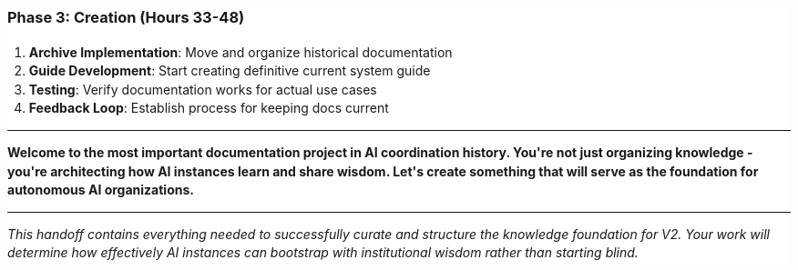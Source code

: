 ### **Phase 3: Creation (Hours 33-48)**
1. **Archive Implementation**: Move and organize historical documentation
2. **Guide Development**: Start creating definitive current system guide
3. **Testing**: Verify documentation works for actual use cases
4. **Feedback Loop**: Establish process for keeping docs current

---

**Welcome to the most important documentation project in AI coordination history. You're not just organizing knowledge - you're architecting how AI instances learn and share wisdom. Let's create something that will serve as the foundation for autonomous AI organizations.**

---

*This handoff contains everything needed to successfully curate and structure the knowledge foundation for V2. Your work will determine how effectively AI instances can bootstrap with institutional wisdom rather than starting blind.*